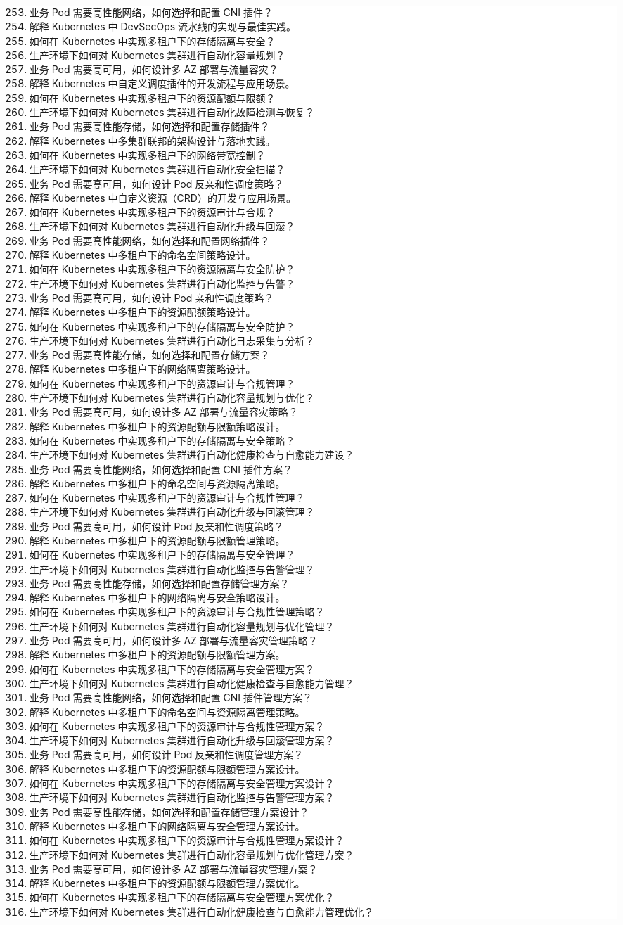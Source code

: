 253. 业务 Pod 需要高性能网络，如何选择和配置 CNI 插件？
254. 解释 Kubernetes 中 DevSecOps 流水线的实现与最佳实践。
255. 如何在 Kubernetes 中实现多租户下的存储隔离与安全？
256. 生产环境下如何对 Kubernetes 集群进行自动化容量规划？
257. 业务 Pod 需要高可用，如何设计多 AZ 部署与流量容灾？
258. 解释 Kubernetes 中自定义调度插件的开发流程与应用场景。
259. 如何在 Kubernetes 中实现多租户下的资源配额与限额？
260. 生产环境下如何对 Kubernetes 集群进行自动化故障检测与恢复？
261. 业务 Pod 需要高性能存储，如何选择和配置存储插件？
262. 解释 Kubernetes 中多集群联邦的架构设计与落地实践。
263. 如何在 Kubernetes 中实现多租户下的网络带宽控制？
264. 生产环境下如何对 Kubernetes 集群进行自动化安全扫描？
265. 业务 Pod 需要高可用，如何设计 Pod 反亲和性调度策略？
266. 解释 Kubernetes 中自定义资源（CRD）的开发与应用场景。
267. 如何在 Kubernetes 中实现多租户下的资源审计与合规？
268. 生产环境下如何对 Kubernetes 集群进行自动化升级与回滚？
269. 业务 Pod 需要高性能网络，如何选择和配置网络插件？
270. 解释 Kubernetes 中多租户下的命名空间策略设计。
271. 如何在 Kubernetes 中实现多租户下的资源隔离与安全防护？
272. 生产环境下如何对 Kubernetes 集群进行自动化监控与告警？
273. 业务 Pod 需要高可用，如何设计 Pod 亲和性调度策略？
274. 解释 Kubernetes 中多租户下的资源配额策略设计。
275. 如何在 Kubernetes 中实现多租户下的存储隔离与安全防护？
276. 生产环境下如何对 Kubernetes 集群进行自动化日志采集与分析？
277. 业务 Pod 需要高性能存储，如何选择和配置存储方案？
278. 解释 Kubernetes 中多租户下的网络隔离策略设计。
279. 如何在 Kubernetes 中实现多租户下的资源审计与合规管理？
280. 生产环境下如何对 Kubernetes 集群进行自动化容量规划与优化？
281. 业务 Pod 需要高可用，如何设计多 AZ 部署与流量容灾策略？
282. 解释 Kubernetes 中多租户下的资源配额与限额策略设计。
283. 如何在 Kubernetes 中实现多租户下的存储隔离与安全策略？
284. 生产环境下如何对 Kubernetes 集群进行自动化健康检查与自愈能力建设？
285. 业务 Pod 需要高性能网络，如何选择和配置 CNI 插件方案？
286. 解释 Kubernetes 中多租户下的命名空间与资源隔离策略。
287. 如何在 Kubernetes 中实现多租户下的资源审计与合规性管理？
288. 生产环境下如何对 Kubernetes 集群进行自动化升级与回滚管理？
289. 业务 Pod 需要高可用，如何设计 Pod 反亲和性调度策略？
290. 解释 Kubernetes 中多租户下的资源配额与限额管理策略。
291. 如何在 Kubernetes 中实现多租户下的存储隔离与安全管理？
292. 生产环境下如何对 Kubernetes 集群进行自动化监控与告警管理？
293. 业务 Pod 需要高性能存储，如何选择和配置存储管理方案？
294. 解释 Kubernetes 中多租户下的网络隔离与安全策略设计。
295. 如何在 Kubernetes 中实现多租户下的资源审计与合规性管理策略？
296. 生产环境下如何对 Kubernetes 集群进行自动化容量规划与优化管理？
297. 业务 Pod 需要高可用，如何设计多 AZ 部署与流量容灾管理策略？
298. 解释 Kubernetes 中多租户下的资源配额与限额管理方案。
299. 如何在 Kubernetes 中实现多租户下的存储隔离与安全管理方案？
300. 生产环境下如何对 Kubernetes 集群进行自动化健康检查与自愈能力管理？
301. 业务 Pod 需要高性能网络，如何选择和配置 CNI 插件管理方案？
302. 解释 Kubernetes 中多租户下的命名空间与资源隔离管理策略。
303. 如何在 Kubernetes 中实现多租户下的资源审计与合规性管理方案？
304. 生产环境下如何对 Kubernetes 集群进行自动化升级与回滚管理方案？
305. 业务 Pod 需要高可用，如何设计 Pod 反亲和性调度管理方案？
306. 解释 Kubernetes 中多租户下的资源配额与限额管理方案设计。
307. 如何在 Kubernetes 中实现多租户下的存储隔离与安全管理方案设计？
308. 生产环境下如何对 Kubernetes 集群进行自动化监控与告警管理方案？
309. 业务 Pod 需要高性能存储，如何选择和配置存储管理方案设计？
310. 解释 Kubernetes 中多租户下的网络隔离与安全管理方案设计。
311. 如何在 Kubernetes 中实现多租户下的资源审计与合规性管理方案设计？
312. 生产环境下如何对 Kubernetes 集群进行自动化容量规划与优化管理方案？
313. 业务 Pod 需要高可用，如何设计多 AZ 部署与流量容灾管理方案？
314. 解释 Kubernetes 中多租户下的资源配额与限额管理方案优化。
315. 如何在 Kubernetes 中实现多租户下的存储隔离与安全管理方案优化？
316. 生产环境下如何对 Kubernetes 集群进行自动化健康检查与自愈能力管理优化？